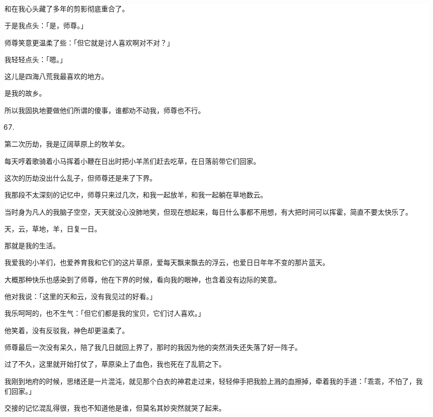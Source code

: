 
和在我心头藏了多年的剪影彻底重合了。


于是我点头：「是，师尊。」


师尊笑意更温柔了些：「但它就是讨人喜欢啊对不对？」


我轻轻点头：「嗯。」


这儿是四海八荒我最喜欢的地方。


是我的故乡。


所以我固执地要做他们所谓的傻事，谁都劝不动我，师尊也不行。


67.


第二次历劫，我是辽阔草原上的牧羊女。


每天哼着歌骑着小马挥着小鞭在日出时把小羊羔们赶去吃草，在日落前带它们回家。


这次的历劫没出什么乱子，但师尊还是来了下界。


我那段不太深刻的记忆中，师尊只来过几次，和我一起放羊，和我一起躺在草地数云。


当时身为凡人的我脑子空空，天天就没心没肺地笑，但现在想起来，每日什么事都不用想，有大把时间可以挥霍，简直不要太快乐了。


天，云，草地，羊，日复一日。


那就是我的生活。


我爱我的小羊们，也爱养育我和它们的这片草原，爱每天飘来飘去的浮云，也爱日日年年不变的那片蓝天。


大概那种快乐也感染到了师尊，他在下界的时候，看向我的眼神，也含着没有边际的笑意。


他对我说：「这里的天和云，没有我见过的好看。」


我乐呵呵的，也不生气：「但它们都是我的宝贝，它们讨人喜欢。」


他笑着，没有反驳我，神色却更温柔了。


师尊最后一次没有呆久，陪了我几日就回上界了，那时的我因为他的突然消失还失落了好一阵子。


过了不久，这里就开始打仗了，草原染上了血色，我也死在了乱箭之下。


我刚到地府的时候，思绪还是一片混沌，就见那个白衣的神君走过来，轻轻伸手把我脸上溅的血擦掉，牵着我的手道：「乖乖，不怕了，我们回家。」


交接的记忆混乱得很，我也不知道他是谁，但莫名其妙突然就哭了起来。


